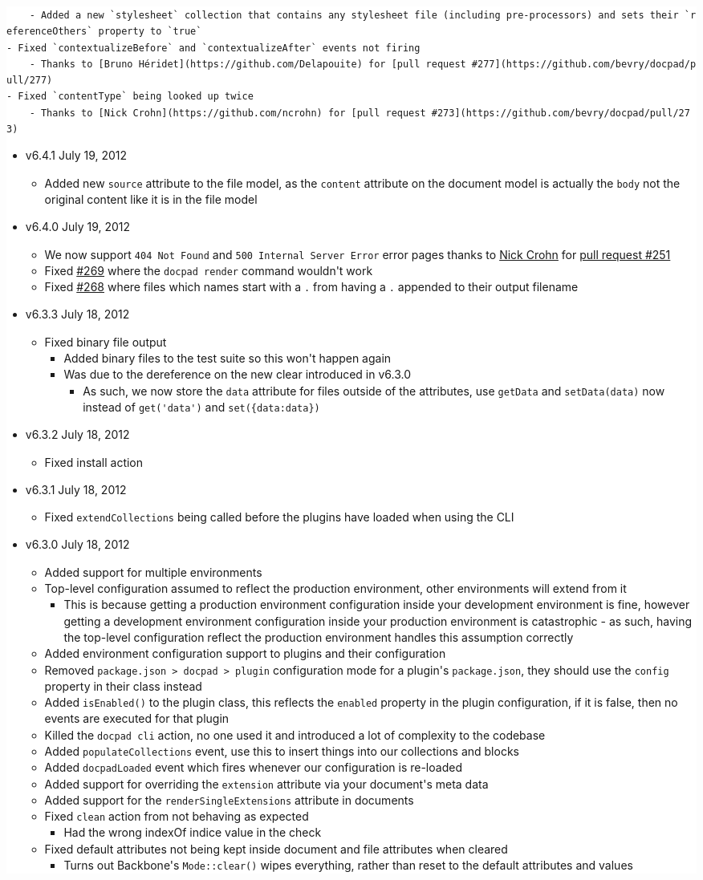 		- Added a new `stylesheet` collection that contains any stylesheet file (including pre-processors) and sets their `referenceOthers` property to `true`
	- Fixed `contextualizeBefore` and `contextualizeAfter` events not firing
		- Thanks to [Bruno Héridet](https://github.com/Delapouite) for [pull request #277](https://github.com/bevry/docpad/pull/277)
	- Fixed `contentType` being looked up twice
		- Thanks to [Nick Crohn](https://github.com/ncrohn) for [pull request #273](https://github.com/bevry/docpad/pull/273)

- v6.4.1 July 19, 2012
	- Added new `source` attribute to the file model, as the `content` attribute on the document model is actually the `body` not the original content like it is in the file model

- v6.4.0 July 19, 2012
	- We now support `404 Not Found` and `500 Internal Server Error` error pages thanks to [Nick Crohn](https://github.com/ncrohn) for [pull request #251](https://github.com/bevry/docpad/pull/251)
	- Fixed [#269](https://github.com/bevry/docpad/issues/269) where the `docpad render` command wouldn't work
	- Fixed [#268](https://github.com/bevry/docpad/issues/268) where files which names start with a `.` from having a `.` appended to their output filename

- v6.3.3 July 18, 2012
	- Fixed binary file output
		- Added binary files to the test suite so this won't happen again
		- Was due to the dereference on the new clear introduced in v6.3.0
			- As such, we now store the `data` attribute for files outside of the attributes, use `getData` and `setData(data)` now instead of `get('data')` and `set({data:data})`

- v6.3.2 July 18, 2012
	- Fixed install action

- v6.3.1 July 18, 2012
	- Fixed `extendCollections` being called before the plugins have loaded when using the CLI

- v6.3.0 July 18, 2012
	- Added support for multiple environments
	- Top-level configuration assumed to reflect the production environment, other environments will extend from it
		- This is because getting a production environment configuration inside your development environment is fine, however getting a development environment configuration inside your production environment is catastrophic - as such, having the top-level configuration reflect the production environment handles this assumption correctly
	- Added environment configuration support to plugins and their configuration
	- Removed `package.json > docpad > plugin` configuration mode for a plugin's `package.json`, they should use the `config` property in their class instead
	- Added `isEnabled()` to the plugin class, this reflects the `enabled` property in the plugin configuration, if it is false, then no events are executed for that plugin
	- Killed the `docpad cli` action, no one used it and introduced a lot of complexity to the codebase
	- Added `populateCollections` event, use this to insert things into our collections and blocks
	- Added `docpadLoaded` event which fires whenever our configuration is re-loaded
	- Added support for overriding the `extension` attribute via your document's meta data
	- Added support for the `renderSingleExtensions` attribute in documents
	- Fixed `clean` action from not behaving as expected
		- Had the wrong indexOf indice value in the check
	- Fixed default attributes not being kept inside document and file attributes when cleared
		- Turns out Backbone's `Mode::clear()` wipes everything, rather than reset to the default attributes and values
